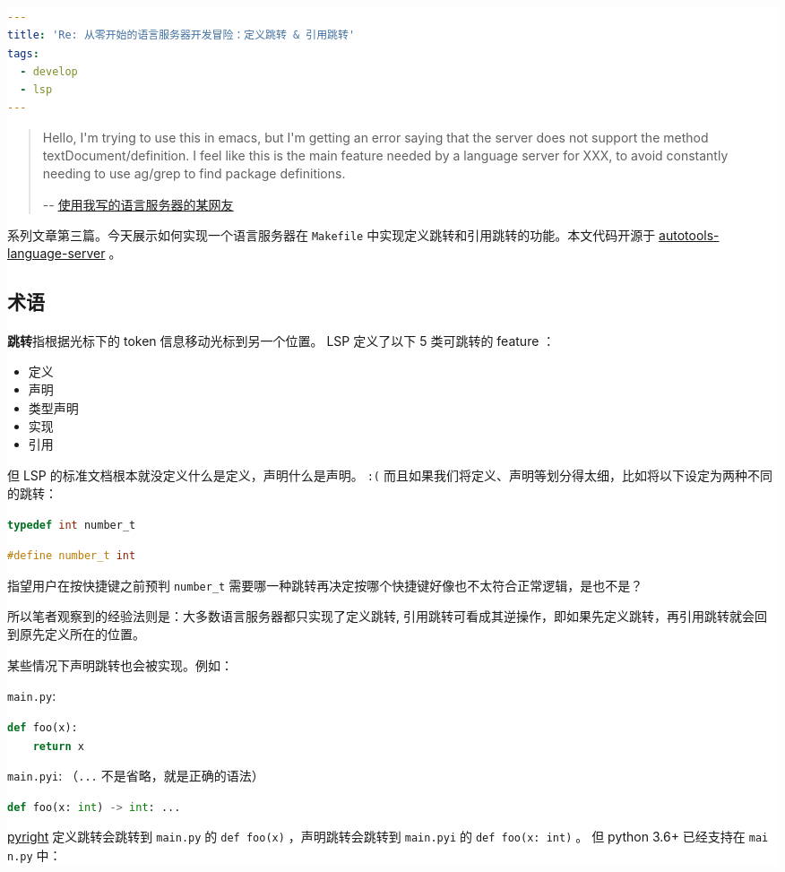 ```yaml
---
title: 'Re: 从零开始的语言服务器开发冒险：定义跳转 & 引用跳转'
tags:
  - develop
  - lsp
---
```


> Hello, I'm trying to use this in emacs, but I'm getting an error saying that the server does not support the method textDocument/definition. I feel like this is the main feature needed by a language server for XXX, to avoid constantly needing to use ag/grep to find package definitions.
>
> -- [使用我写的语言服务器的某网友](https://github.com/Freed-Wu/bitbake-language-server/issues/3)

系列文章第三篇。今天展示如何实现一个语言服务器在 `Makefile` 中实现定义跳转和引用跳转的功能。本文代码开源于 [autotools-language-server](https://github.com/Freed-Wu/autotools-language-server) 。

## 术语

**跳转**指根据光标下的 token 信息移动光标到另一个位置。 LSP 定义了以下 5 类可跳转的 feature ：

- 定义
- 声明
- 类型声明
- 实现
- 引用

但 LSP 的标准文档根本就没定义什么是定义，声明什么是声明。 `:(`
而且如果我们将定义、声明等划分得太细，比如将以下设定为两种不同的跳转：

```c
typedef int number_t
```

```c
#define number_t int
```

指望用户在按快捷键之前预判 `number_t` 需要哪一种跳转再决定按哪个快捷键好像也不太符合正常逻辑，是也不是？

所以笔者观察到的经验法则是：大多数语言服务器都只实现了定义跳转, 引用跳转可看成其逆操作，即如果先定义跳转，再引用跳转就会回到原先定义所在的位置。

某些情况下声明跳转也会被实现。例如：

`main.py`:

```python
def foo(x):
    return x
```

`main.pyi`: （`...` 不是省略，就是正确的语法）

```python
def foo(x: int) -> int: ...
```

[pyright](https://github.com/microsoft/pyright) 定义跳转会跳转到 `main.py` 的 `def foo(x)` ，声明跳转会跳转到 `main.pyi` 的 `def foo(x: int)` 。
但 python 3.6+ 已经支持在 `main.py` 中：
